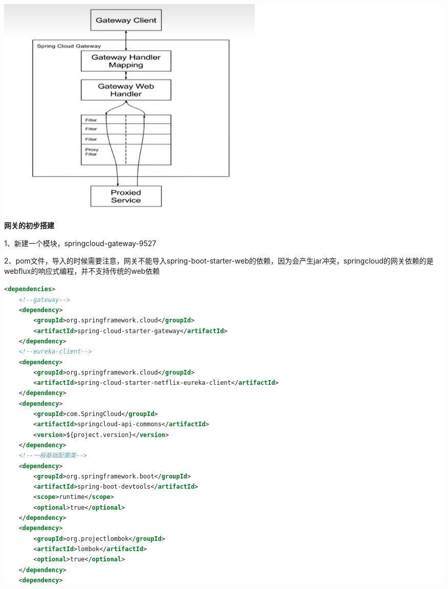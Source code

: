 <img src="分布式与微服务.assets/image-20220718200847115.png" alt="image-20220718200847115" style="zoom:80%;" />



**网关的初步搭建**

1、新建一个模块，springcloud-gateway-9527

2、pom文件，导入的时候需要注意，网关不能导入spring-boot-starter-web的依赖，因为会产生jar冲突，springcloud的网关依赖的是webflux的响应式编程，并不支持传统的web依赖

```xml
<dependencies>
    <!--gateway-->
    <dependency>
        <groupId>org.springframework.cloud</groupId>
        <artifactId>spring-cloud-starter-gateway</artifactId>
    </dependency>
    <!--eureka-client-->
    <dependency>
        <groupId>org.springframework.cloud</groupId>
        <artifactId>spring-cloud-starter-netflix-eureka-client</artifactId>
    </dependency>
    <dependency>
        <groupId>com.SpringCloud</groupId>
        <artifactId>springcloud-api-commons</artifactId>
        <version>${project.version}</version>
    </dependency>
    <!--一般基础配置类-->
    <dependency>
        <groupId>org.springframework.boot</groupId>
        <artifactId>spring-boot-devtools</artifactId>
        <scope>runtime</scope>
        <optional>true</optional>
    </dependency>
    <dependency>
        <groupId>org.projectlombok</groupId>
        <artifactId>lombok</artifactId>
        <optional>true</optional>
    </dependency>
    <dependency>
```